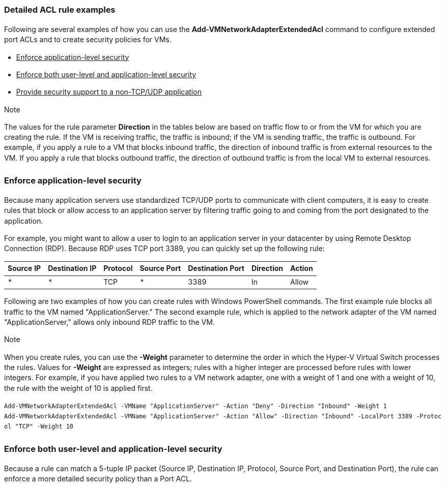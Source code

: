 ### Detailed ACL rule examples
Following are several examples of how you can use the **Add-VMNetworkAdapterExtendedAcl** command to configure extended port ACLs and to create security policies for VMs.

-   [Enforce application-level security](#bkmk_enforce)

-   [Enforce both user-level and application-level security](#bkmk_both)

-   [Provide security support to a non-TCP/UDP application](#bkmk_tcp)

> [!NOTE]
> The values for the rule parameter **Direction** in the tables below are based on traffic flow to or from the VM for which you are creating the rule. If the VM is receiving traffic, the traffic is inbound; if the VM is sending traffic, the traffic is outbound. For example, if you apply a rule to a VM that blocks inbound traffic, the direction of inbound traffic is from external resources to the VM. If you apply a rule that blocks outbound traffic, the direction of outbound traffic is from the local VM to external resources.

### <a name="bkmk_enforce"></a>Enforce application-level security
Because many application servers use standardized TCP/UDP ports to communicate with client computers, it is easy to create rules that block or allow access to an application server by filtering traffic going to and coming from the port designated to the application.

For example, you might want to allow a user to login to an application server in your datacenter by using Remote Desktop Connection (RDP). Because RDP uses TCP port 3389, you can quickly set up the following rule:

|Source IP|Destination IP|Protocol|Source Port|Destination Port|Direction|Action|
|-------------|------------------|------------|---------------|--------------------|-------------|----------|
|*|*|TCP|*|3389|In|Allow|

Following are two examples of how you can create rules with Windows PowerShell commands. The first example rule blocks all traffic to the VM named "ApplicationServer." The second example rule, which is applied to the network adapter of the VM named "ApplicationServer," allows only inbound RDP traffic to the VM.

> [!NOTE]
> When you create rules, you can use the **-Weight** parameter to determine the order in which the Hyper-V Virtual Switch processes the rules. Values for **-Weight** are expressed as integers; rules with a higher integer are processed before rules with lower integers. For example, if you have applied two rules to a VM network adapter, one with a weight of 1 and one with a weight of 10, the rule with the weight of 10 is applied first.

```
Add-VMNetworkAdapterExtendedAcl -VMName "ApplicationServer" -Action "Deny" -Direction "Inbound" -Weight 1
Add-VMNetworkAdapterExtendedAcl -VMName "ApplicationServer" -Action "Allow" -Direction "Inbound" -LocalPort 3389 -Protocol "TCP" -Weight 10
```

### <a name="bkmk_both"></a>Enforce both user-level and application-level security
Because a rule can match a 5-tuple IP packet (Source IP, Destination IP, Protocol, Source Port, and Destination Port), the rule can enforce a more detailed security policy than a Port ACL.
